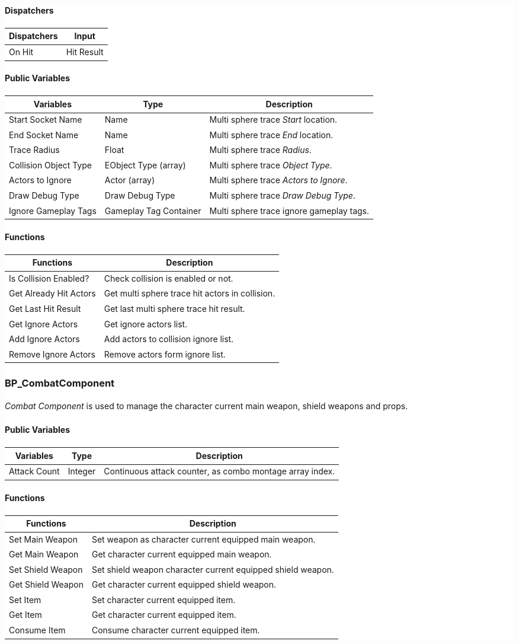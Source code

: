 #### Dispatchers

| Dispatchers         | Input      |
| ------------------- | ---------- |
| <nobr>On Hit</nobr> | Hit Result |

#### Public Variables

| Variables                         | Type                                | Description                              |
| --------------------------------- | ----------------------------------- | ---------------------------------------- |
| Start Socket Name                 | Name                                | Multi sphere trace *Start* location.     |
| End Socket Name                   | Name                                | Multi sphere trace *End* location.       |
| Trace Radius                      | Float                               | Multi sphere trace *Radius*.             |
| Collision Object Type             | EObject Type (array)                | Multi sphere trace *Object Type*.        |
| Actors to Ignore                  | Actor (array)                       | Multi sphere trace *Actors to Ignore*.   |
| Draw Debug Type                   | Draw Debug Type                     | Multi sphere trace *Draw Debug Type*.    |
| <nobr>Ignore Gameplay Tags</nobr> | <nobr>Gameplay Tag Container</nobr> | Multi sphere trace ignore gameplay tags. |

#### Functions

| Functions              | Description                                     |
| ---------------------- | ----------------------------------------------- |
| Is Collision Enabled?  | Check collision is enabled or not.              |
| Get Already Hit Actors | Get multi sphere trace hit actors in collision. |
| Get Last Hit Result    | Get last multi sphere trace hit result.         |
| Get Ignore Actors      | Get ignore actors list.                         |
| Add Ignore Actors      | Add actors to collision ignore list.            |
| Remove Ignore Actors   | Remove actors form ignore list.                 |

### BP_CombatComponent

*Combat Component* is used to manage the character current main weapon, shield weapons and props.

#### Public Variables

| Variables    | Type    | Description                                              |
| ------------ | ------- | -------------------------------------------------------- |
| Attack Count | Integer | Continuous attack counter, as combo montage array index. |

#### Functions

| Functions            | Description                                                  |
| -------------------- | ------------------------------------------------------------ |
| Set Main Weapon      | Set weapon as character current equipped main weapon.        |
| Get Main Weapon      | Get character current equipped main weapon.                  |
| Set Shield Weapon    | Set shield weapon character current equipped shield weapon.  |
| Get Shield Weapon    | Get character current equipped shield weapon.                |
| Set Item             | Set character current equipped item.                         |
| Get Item             | Get character current equipped item.                         |
| Consume Item         | Consume character current equipped item.                     |